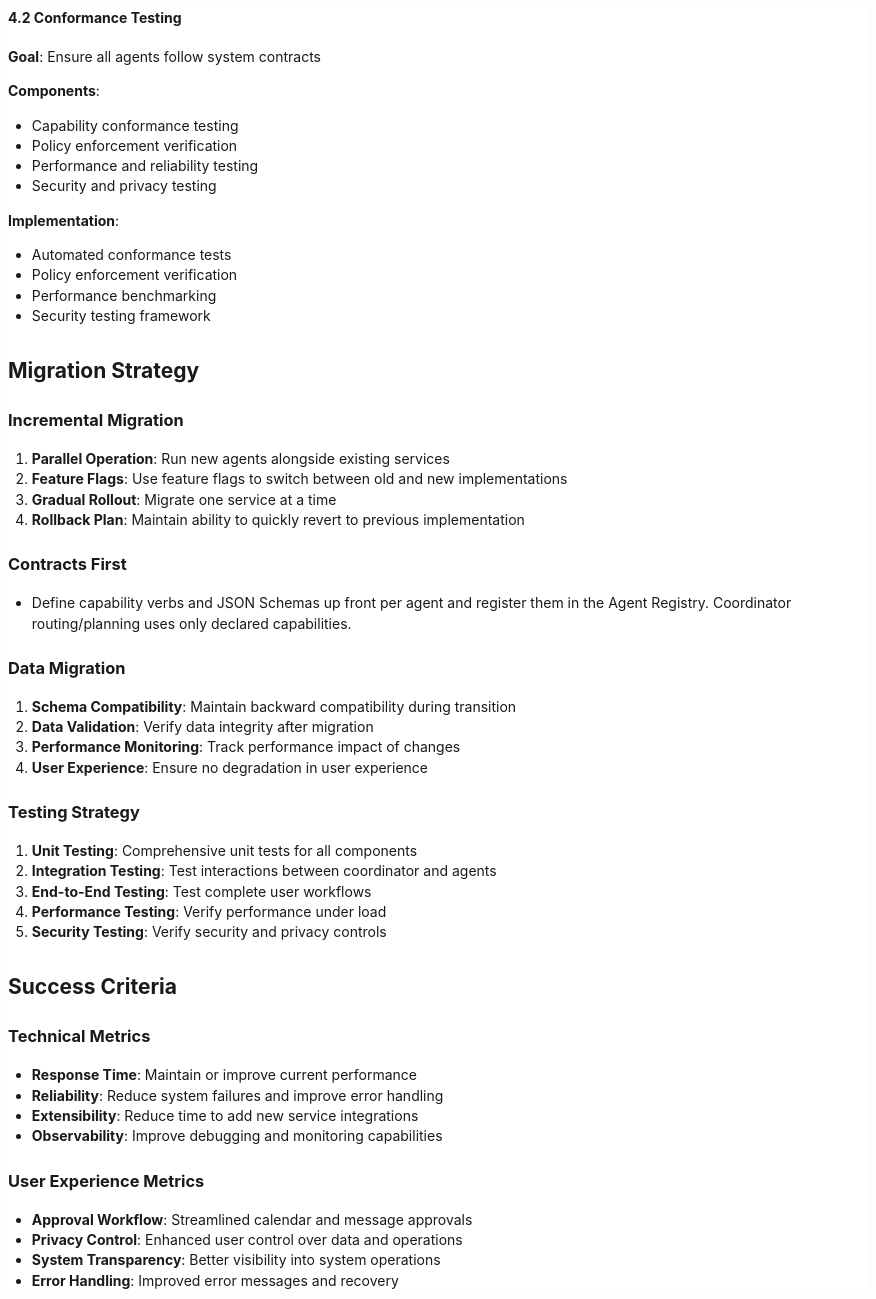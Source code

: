 #### 4.2 Conformance Testing
**Goal**: Ensure all agents follow system contracts

**Components**:
- Capability conformance testing
- Policy enforcement verification
- Performance and reliability testing
- Security and privacy testing

**Implementation**:
- Automated conformance tests
- Policy enforcement verification
- Performance benchmarking
- Security testing framework

## Migration Strategy

### Incremental Migration
1. **Parallel Operation**: Run new agents alongside existing services
2. **Feature Flags**: Use feature flags to switch between old and new implementations
3. **Gradual Rollout**: Migrate one service at a time
4. **Rollback Plan**: Maintain ability to quickly revert to previous implementation

### Contracts First
- Define capability verbs and JSON Schemas up front per agent and register them in the Agent Registry. Coordinator routing/planning uses only declared capabilities.

### Data Migration
1. **Schema Compatibility**: Maintain backward compatibility during transition
2. **Data Validation**: Verify data integrity after migration
3. **Performance Monitoring**: Track performance impact of changes
4. **User Experience**: Ensure no degradation in user experience

### Testing Strategy
1. **Unit Testing**: Comprehensive unit tests for all components
2. **Integration Testing**: Test interactions between coordinator and agents
3. **End-to-End Testing**: Test complete user workflows
4. **Performance Testing**: Verify performance under load
5. **Security Testing**: Verify security and privacy controls

## Success Criteria

### Technical Metrics
- **Response Time**: Maintain or improve current performance
- **Reliability**: Reduce system failures and improve error handling
- **Extensibility**: Reduce time to add new service integrations
- **Observability**: Improve debugging and monitoring capabilities

### User Experience Metrics
- **Approval Workflow**: Streamlined calendar and message approvals
- **Privacy Control**: Enhanced user control over data and operations
- **System Transparency**: Better visibility into system operations
- **Error Handling**: Improved error messages and recovery
